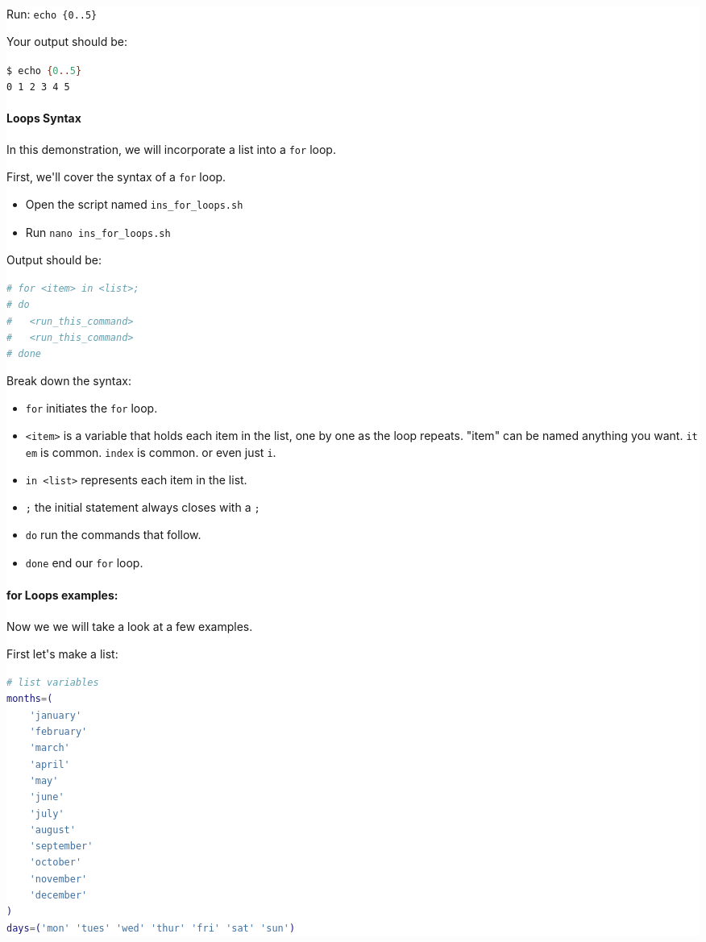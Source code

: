 Run: `echo {0..5}`

Your output should be:

```bash
$ echo {0..5}
0 1 2 3 4 5
```

#### Loops Syntax

In this demonstration, we will incorporate a list into a `for` loop.


First, we'll cover the syntax of a `for` loop.

- Open the script named `ins_for_loops.sh`

- Run `nano ins_for_loops.sh`

Output should be:

```bash
# for <item> in <list>;
# do
#   <run_this_command>
#   <run_this_command>
# done
```
Break down the syntax:

- `for` initiates the `for` loop.

- `<item>` is a variable that holds each item in the list, one by one as the loop repeats. "item" can be named anything you want. `item` is common. `index` is common. or even just `i`.

- `in <list>` represents each item in the list.

- `;` the initial statement always closes with a `;`

- `do` run the commands that follow.

- `done` end our `for` loop.

#### for Loops examples:

Now we we will take a look at a few examples.

First let's make a list:

```bash
# list variables
months=(
    'january'
    'february'
    'march'
    'april'
    'may'
    'june'
    'july'
    'august'
    'september'
    'october'
    'november'
    'december'
)
days=('mon' 'tues' 'wed' 'thur' 'fri' 'sat' 'sun')
```
